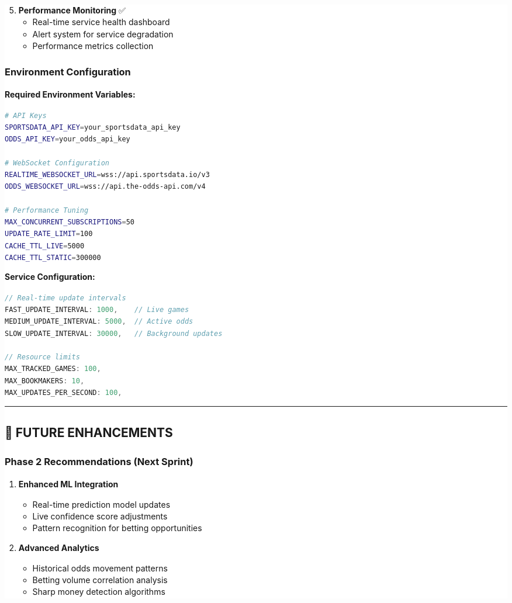 5. **Performance Monitoring** ✅
   - Real-time service health dashboard
   - Alert system for service degradation
   - Performance metrics collection

### Environment Configuration

**Required Environment Variables:**
```bash
# API Keys
SPORTSDATA_API_KEY=your_sportsdata_api_key
ODDS_API_KEY=your_odds_api_key

# WebSocket Configuration
REALTIME_WEBSOCKET_URL=wss://api.sportsdata.io/v3
ODDS_WEBSOCKET_URL=wss://api.the-odds-api.com/v4

# Performance Tuning
MAX_CONCURRENT_SUBSCRIPTIONS=50
UPDATE_RATE_LIMIT=100
CACHE_TTL_LIVE=5000
CACHE_TTL_STATIC=300000
```

**Service Configuration:**
```typescript
// Real-time update intervals
FAST_UPDATE_INTERVAL: 1000,    // Live games
MEDIUM_UPDATE_INTERVAL: 5000,  // Active odds
SLOW_UPDATE_INTERVAL: 30000,   // Background updates

// Resource limits
MAX_TRACKED_GAMES: 100,
MAX_BOOKMAKERS: 10,
MAX_UPDATES_PER_SECOND: 100,
```

---

## 🔮 FUTURE ENHANCEMENTS

### Phase 2 Recommendations (Next Sprint)

1. **Enhanced ML Integration**
   - Real-time prediction model updates
   - Live confidence score adjustments
   - Pattern recognition for betting opportunities

2. **Advanced Analytics**
   - Historical odds movement patterns
   - Betting volume correlation analysis
   - Sharp money detection algorithms
